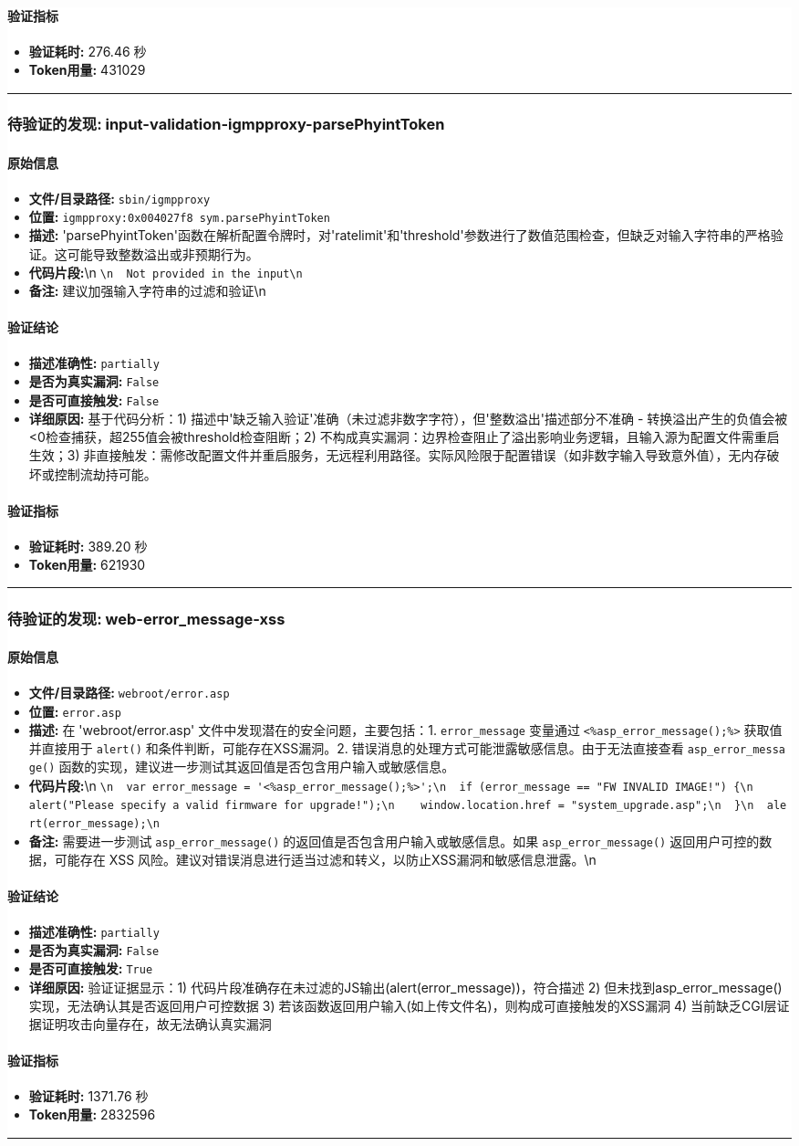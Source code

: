 #### 验证指标
- **验证耗时:** 276.46 秒
- **Token用量:** 431029

---

### 待验证的发现: input-validation-igmpproxy-parsePhyintToken

#### 原始信息
- **文件/目录路径:** `sbin/igmpproxy`
- **位置:** `igmpproxy:0x004027f8 sym.parsePhyintToken`
- **描述:** 'parsePhyintToken'函数在解析配置令牌时，对'ratelimit'和'threshold'参数进行了数值范围检查，但缺乏对输入字符串的严格验证。这可能导致整数溢出或非预期行为。
- **代码片段:**\n  ```\n  Not provided in the input\n  ```
- **备注:** 建议加强输入字符串的过滤和验证\n
#### 验证结论
- **描述准确性:** `partially`
- **是否为真实漏洞:** `False`
- **是否可直接触发:** `False`
- **详细原因:** 基于代码分析：1) 描述中'缺乏输入验证'准确（未过滤非数字字符），但'整数溢出'描述部分不准确 - 转换溢出产生的负值会被<0检查捕获，超255值会被threshold检查阻断；2) 不构成真实漏洞：边界检查阻止了溢出影响业务逻辑，且输入源为配置文件需重启生效；3) 非直接触发：需修改配置文件并重启服务，无远程利用路径。实际风险限于配置错误（如非数字输入导致意外值），无内存破坏或控制流劫持可能。

#### 验证指标
- **验证耗时:** 389.20 秒
- **Token用量:** 621930

---

### 待验证的发现: web-error_message-xss

#### 原始信息
- **文件/目录路径:** `webroot/error.asp`
- **位置:** `error.asp`
- **描述:** 在 'webroot/error.asp' 文件中发现潜在的安全问题，主要包括：1. `error_message` 变量通过 `<%asp_error_message();%>` 获取值并直接用于 `alert()` 和条件判断，可能存在XSS漏洞。2. 错误消息的处理方式可能泄露敏感信息。由于无法直接查看 `asp_error_message()` 函数的实现，建议进一步测试其返回值是否包含用户输入或敏感信息。
- **代码片段:**\n  ```\n  var error_message = '<%asp_error_message();%>';\n  if (error_message == "FW INVALID IMAGE!") {\n  	alert("Please specify a valid firmware for upgrade!");\n  	window.location.href = "system_upgrade.asp";\n  }\n  alert(error_message);\n  ```
- **备注:** 需要进一步测试 `asp_error_message()` 的返回值是否包含用户输入或敏感信息。如果 `asp_error_message()` 返回用户可控的数据，可能存在 XSS 风险。建议对错误消息进行适当过滤和转义，以防止XSS漏洞和敏感信息泄露。\n
#### 验证结论
- **描述准确性:** `partially`
- **是否为真实漏洞:** `False`
- **是否可直接触发:** `True`
- **详细原因:** 验证证据显示：1) 代码片段准确存在未过滤的JS输出(alert(error_message))，符合描述 2) 但未找到asp_error_message()实现，无法确认其是否返回用户可控数据 3) 若该函数返回用户输入(如上传文件名)，则构成可直接触发的XSS漏洞 4) 当前缺乏CGI层证据证明攻击向量存在，故无法确认真实漏洞

#### 验证指标
- **验证耗时:** 1371.76 秒
- **Token用量:** 2832596

---